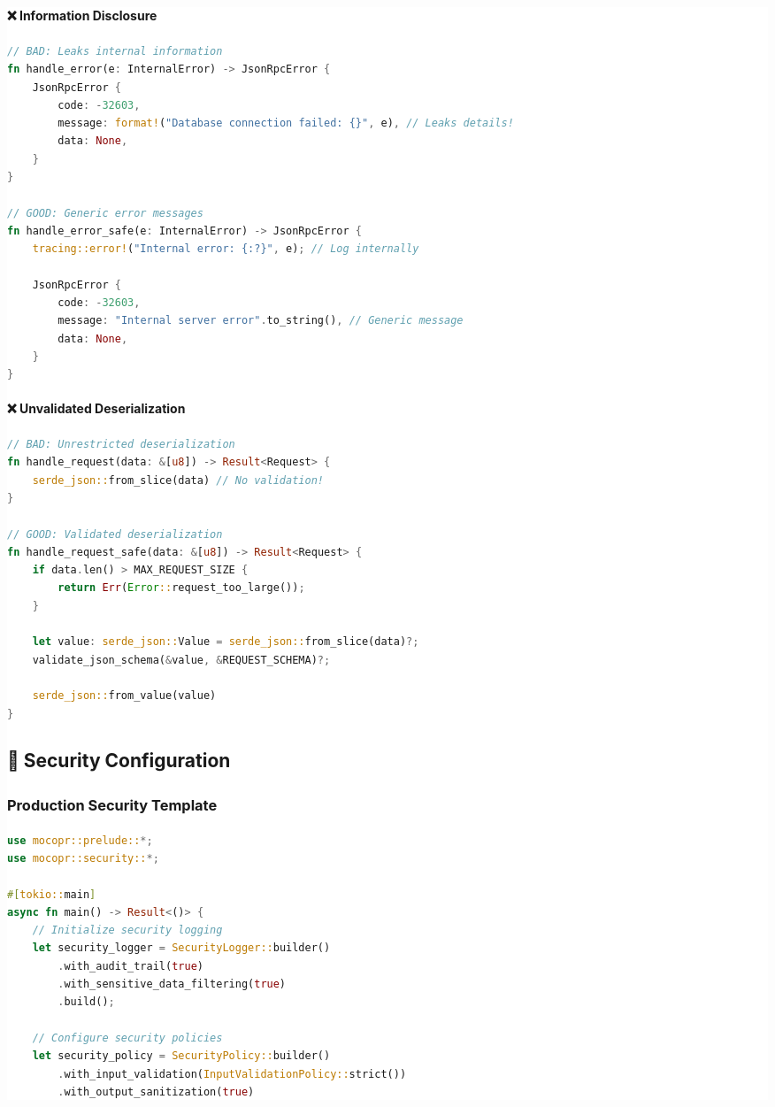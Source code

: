 #### ❌ Information Disclosure

```rust
// BAD: Leaks internal information
fn handle_error(e: InternalError) -> JsonRpcError {
    JsonRpcError {
        code: -32603,
        message: format!("Database connection failed: {}", e), // Leaks details!
        data: None,
    }
}

// GOOD: Generic error messages
fn handle_error_safe(e: InternalError) -> JsonRpcError {
    tracing::error!("Internal error: {:?}", e); // Log internally
    
    JsonRpcError {
        code: -32603,
        message: "Internal server error".to_string(), // Generic message
        data: None,
    }
}
```

#### ❌ Unvalidated Deserialization

```rust
// BAD: Unrestricted deserialization
fn handle_request(data: &[u8]) -> Result<Request> {
    serde_json::from_slice(data) // No validation!
}

// GOOD: Validated deserialization
fn handle_request_safe(data: &[u8]) -> Result<Request> {
    if data.len() > MAX_REQUEST_SIZE {
        return Err(Error::request_too_large());
    }
    
    let value: serde_json::Value = serde_json::from_slice(data)?;
    validate_json_schema(&value, &REQUEST_SCHEMA)?;
    
    serde_json::from_value(value)
}
```

## 🔧 Security Configuration

### Production Security Template

```rust
use mocopr::prelude::*;
use mocopr::security::*;

#[tokio::main]
async fn main() -> Result<()> {
    // Initialize security logging
    let security_logger = SecurityLogger::builder()
        .with_audit_trail(true)
        .with_sensitive_data_filtering(true)
        .build();

    // Configure security policies
    let security_policy = SecurityPolicy::builder()
        .with_input_validation(InputValidationPolicy::strict())
        .with_output_sanitization(true)
```